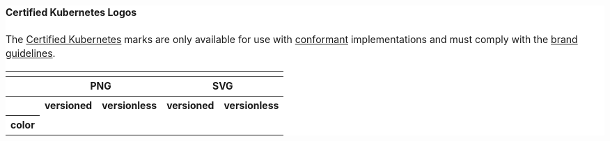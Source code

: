 #### Certified Kubernetes Logos

The [Certified Kubernetes](/projects/kubernetes/certified-kubernetes) marks are only available for use with [conformant](https://www.cncf.io/certification/software-conformance/) implementations and must comply with the [brand guidelines](/projects/kubernetes/certified-kubernetes/certified-kubernetes-brand-guide.pdf).

<table>
    <tr>
    	<th colspan="5"></th>
    </tr>
    <tr>
        <th></th>
        <th colspan="2">PNG</th>
        <th colspan="2">SVG</th>
    </tr>
    <tr>
        <th></th>
        <th>versioned</th>
        <th>versionless</th>
        <th>versioned</th>
        <th>versionless</th>
    </tr>
    <tr>
        <th>color</th>